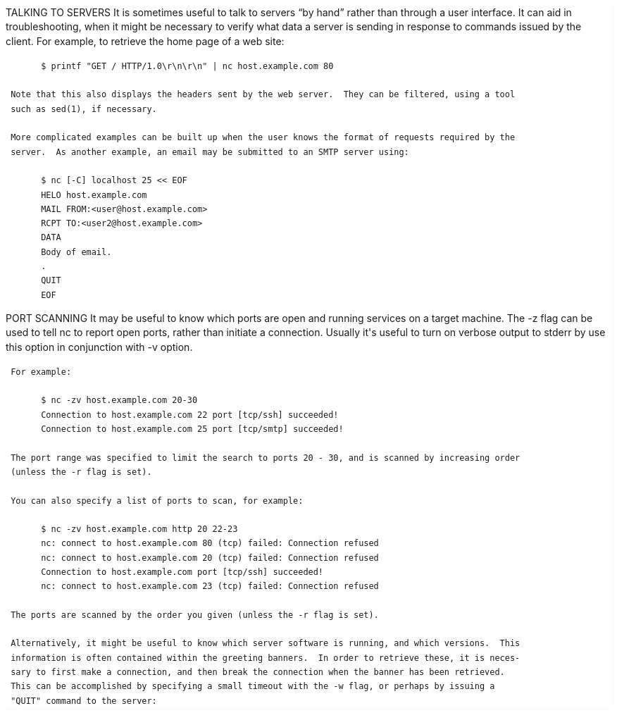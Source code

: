 TALKING TO SERVERS
     It is sometimes useful to talk to servers “by hand” rather than through a user interface.  It can aid
     in troubleshooting, when it might be necessary to verify what data a server is sending in response to
     commands issued by the client.  For example, to retrieve the home page of a web site:

           $ printf "GET / HTTP/1.0\r\n\r\n" | nc host.example.com 80

     Note that this also displays the headers sent by the web server.  They can be filtered, using a tool
     such as sed(1), if necessary.

     More complicated examples can be built up when the user knows the format of requests required by the
     server.  As another example, an email may be submitted to an SMTP server using:

           $ nc [-C] localhost 25 << EOF
           HELO host.example.com
           MAIL FROM:<user@host.example.com>
           RCPT TO:<user2@host.example.com>
           DATA
           Body of email.
           .
           QUIT
           EOF

PORT SCANNING
     It may be useful to know which ports are open and running services on a target machine.  The -z flag
     can be used to tell nc to report open ports, rather than initiate a connection. Usually it's useful to
     turn on verbose output to stderr by use this option in conjunction with -v option.

     For example:

           $ nc -zv host.example.com 20-30
           Connection to host.example.com 22 port [tcp/ssh] succeeded!
           Connection to host.example.com 25 port [tcp/smtp] succeeded!

     The port range was specified to limit the search to ports 20 - 30, and is scanned by increasing order
     (unless the -r flag is set).

     You can also specify a list of ports to scan, for example:

           $ nc -zv host.example.com http 20 22-23
           nc: connect to host.example.com 80 (tcp) failed: Connection refused
           nc: connect to host.example.com 20 (tcp) failed: Connection refused
           Connection to host.example.com port [tcp/ssh] succeeded!
           nc: connect to host.example.com 23 (tcp) failed: Connection refused

     The ports are scanned by the order you given (unless the -r flag is set).

     Alternatively, it might be useful to know which server software is running, and which versions.  This
     information is often contained within the greeting banners.  In order to retrieve these, it is neces‐
     sary to first make a connection, and then break the connection when the banner has been retrieved.
     This can be accomplished by specifying a small timeout with the -w flag, or perhaps by issuing a
     "QUIT" command to the server:
